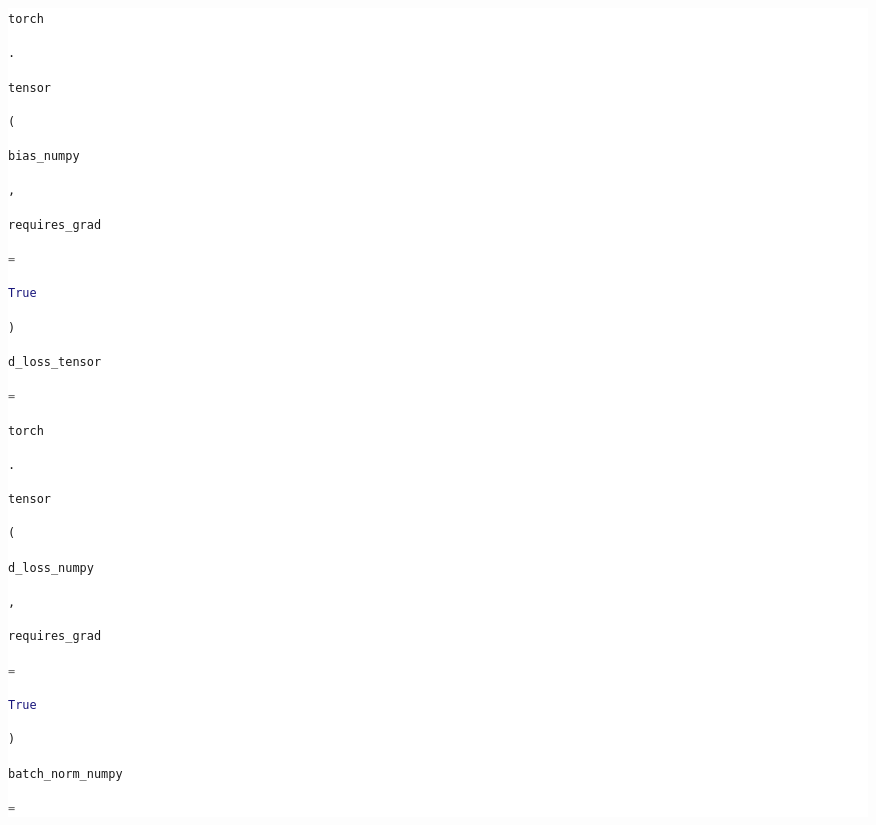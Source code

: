 ```python
torch
```
```python
.
```
```python
tensor
```
```python
(
```
```python
bias_numpy
```
```python
,
```
```python
requires_grad
```
```python
=
```
```python
True
```
```python
)
```
```python
d_loss_tensor
```
```python
=
```
```python
torch
```
```python
.
```
```python
tensor
```
```python
(
```
```python
d_loss_numpy
```
```python
,
```
```python
requires_grad
```
```python
=
```
```python
True
```
```python
)
```
```python
batch_norm_numpy
```
```python
=
```
```python
```